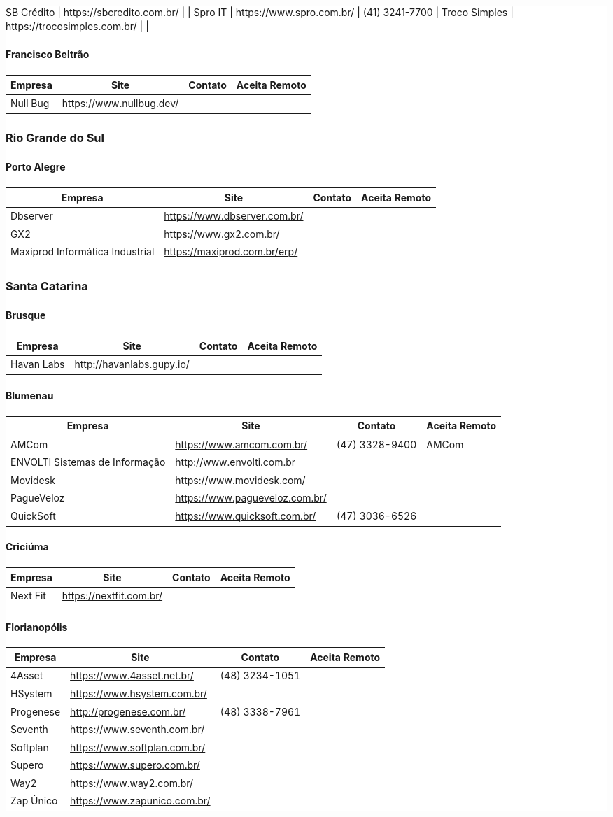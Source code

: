 SB Crédito | https://sbcredito.com.br/ | |
Spro IT | https://www.spro.com.br/ | (41) 3241-7700 |
Troco Simples | https://trocosimples.com.br/ | |

#### Francisco Beltrão

Empresa | Site | Contato | Aceita Remoto
 --- | --- | --- | --- 
Null Bug | https://www.nullbug.dev/ | |

### Rio Grande do Sul

#### Porto Alegre

Empresa | Site | Contato | Aceita Remoto
 --- | --- | --- | --- 
Dbserver | https://www.dbserver.com.br/ | |
GX2 | https://www.gx2.com.br/ | |
Maxiprod Informática Industrial | https://maxiprod.com.br/erp/ | |

### Santa Catarina

#### Brusque

Empresa | Site | Contato | Aceita Remoto
 --- | --- | --- | --- 
Havan Labs | http://havanlabs.gupy.io/ | |

#### Blumenau

Empresa | Site | Contato | Aceita Remoto
 --- | --- | --- | --- 
AMCom | https://www.amcom.com.br/ | (47) 3328-9400 |AMCom | https://www.amcom.com.br/ | (47) 3328-9400 |
ENVOLTI Sistemas de Informação | http://www.envolti.com.br | |
Movidesk | https://www.movidesk.com/ | |
PagueVeloz | https://www.pagueveloz.com.br/ | |
QuickSoft | https://www.quicksoft.com.br/ | (47) 3036-6526 |

#### Criciúma

Empresa | Site | Contato | Aceita Remoto
 --- | --- | --- | --- 
Next Fit | https://nextfit.com.br/ | |

#### Florianopólis

Empresa | Site | Contato | Aceita Remoto
 --- | --- | --- | --- 
4Asset | https://www.4asset.net.br/ | (48) 3234-1051 |
HSystem | https://www.hsystem.com.br/ | |
Progenese | http://progenese.com.br/ | (48) 3338-7961 |
Seventh | https://www.seventh.com.br/ | |
Softplan | https://www.softplan.com.br/ | |
Supero | https://www.supero.com.br/ | |
Way2 | https://www.way2.com.br/ | |
Zap Único | https://www.zapunico.com.br/ | |
